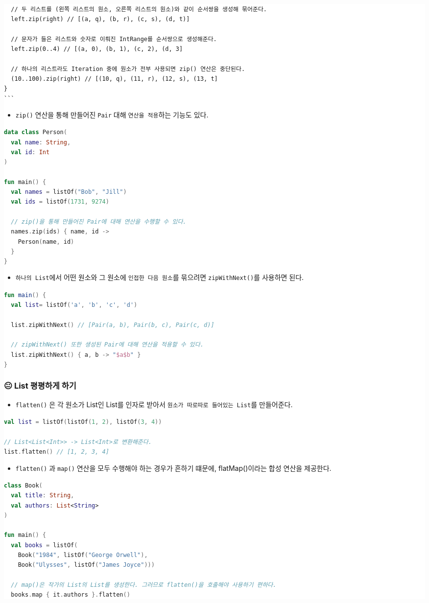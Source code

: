       // 두 리스트를 (왼쪽 리스트의 원소, 오른쪽 리스트의 원소)와 같이 순서쌍을 생성해 묶어준다.
      left.zip(right) // [(a, q), (b, r), (c, s), (d, t)]
    
      // 문자가 들은 리스트와 숫자로 이뤄진 IntRange를 순서쌍으로 생성해준다.
      left.zip(0..4) // [(a, 0), (b, 1), (c, 2), (d, 3]
    
      // 하나의 리스트라도 Iteration 중에 원소가 전부 사용되면 zip() 연산은 중단된다.
      (10..100).zip(right) // [(10, q), (11, r), (12, s), (13, t]
    }
    ```
    
- `zip()` 연산을 통해 만들어진 `Pair` 대해 `연산을 적용`하는 기능도 있다.

```kotlin
data class Person(
  val name: String, 
  val id: Int
)

fun main() {
  val names = listOf("Bob", "Jill")
  val ids = listOf(1731, 9274)
  
  // zip()을 통해 만들어진 Pair에 대해 연산을 수행할 수 있다.
  names.zip(ids) { name, id -> 
    Person(name, id)
  }
}
```

- `하나의 List`에서 어떤 원소와 그 원소에 `인접한 다음 원소`를 묶으려면 `zipWithNext()`를 사용하면 된다.

```kotlin
fun main() {
  val list= listOf('a', 'b', 'c', 'd')
  
  list.zipWithNext() // [Pair(a, b), Pair(b, c), Pair(c, d)]
  
  // zipWithNext() 또한 생성된 Pair에 대해 연산을 적용할 수 있다.
  list.zipWithNext() { a, b -> "$a$b" }
}
```

### 😐 List 평평하게 하기

- `flatten()` 은 각 원소가 List인 List를 인자로 받아서 `원소가 따로따로 들어있는 List`를 만들어준다.

```kotlin
val list = listOf(listOf(1, 2), listOf(3, 4))

// List<List<Int>> -> List<Int>로 변환해준다.
list.flatten() // [1, 2, 3, 4]
```

- `flatten()` 과 `map()` 연산을 모두 수행해야 하는 경우가 흔하기 떄문에, flatMap()이라는 합성 연산을 제공한다.

```kotlin
class Book(
  val title: String,
  val authors: List<String>
)

fun main() {
  val books = listOf(
    Book("1984", listOf("George Orwell"), 
    Book("Ulysses", listOf("James Joyce")))

  // map()은 작가의 List의 List를 생성한다. 그러므로 flatten()을 호출해야 사용하기 편하다.
  books.map { it.authors }.flatten() 
```
